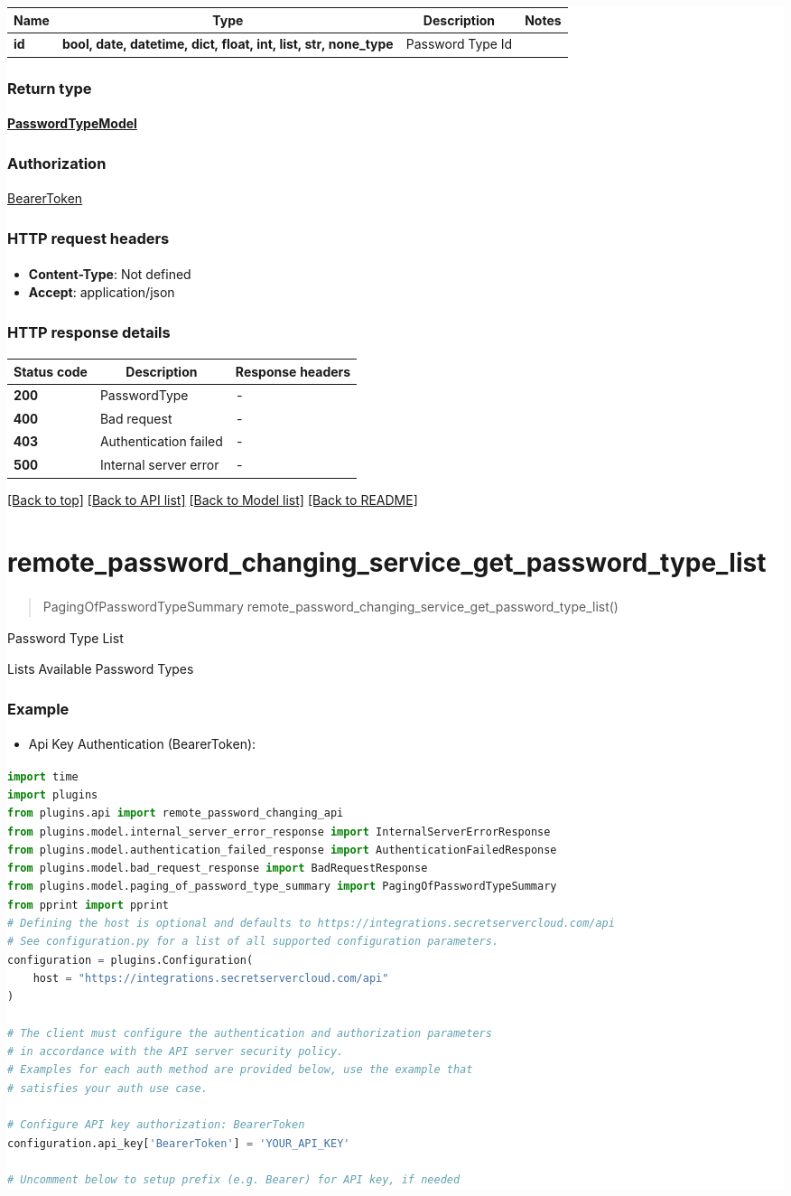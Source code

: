 Name | Type | Description  | Notes
------------- | ------------- | ------------- | -------------
 **id** | **bool, date, datetime, dict, float, int, list, str, none_type**| Password Type Id |

### Return type

[**PasswordTypeModel**](PasswordTypeModel.md)

### Authorization

[BearerToken](../README.md#BearerToken)

### HTTP request headers

 - **Content-Type**: Not defined
 - **Accept**: application/json


### HTTP response details

| Status code | Description | Response headers |
|-------------|-------------|------------------|
**200** | PasswordType |  -  |
**400** | Bad request |  -  |
**403** | Authentication failed |  -  |
**500** | Internal server error |  -  |

[[Back to top]](#) [[Back to API list]](../README.md#documentation-for-api-endpoints) [[Back to Model list]](../README.md#documentation-for-models) [[Back to README]](../README.md)

# **remote_password_changing_service_get_password_type_list**
> PagingOfPasswordTypeSummary remote_password_changing_service_get_password_type_list()

Password Type List

Lists Available Password Types

### Example

* Api Key Authentication (BearerToken):

```python
import time
import plugins
from plugins.api import remote_password_changing_api
from plugins.model.internal_server_error_response import InternalServerErrorResponse
from plugins.model.authentication_failed_response import AuthenticationFailedResponse
from plugins.model.bad_request_response import BadRequestResponse
from plugins.model.paging_of_password_type_summary import PagingOfPasswordTypeSummary
from pprint import pprint
# Defining the host is optional and defaults to https://integrations.secretservercloud.com/api
# See configuration.py for a list of all supported configuration parameters.
configuration = plugins.Configuration(
    host = "https://integrations.secretservercloud.com/api"
)

# The client must configure the authentication and authorization parameters
# in accordance with the API server security policy.
# Examples for each auth method are provided below, use the example that
# satisfies your auth use case.

# Configure API key authorization: BearerToken
configuration.api_key['BearerToken'] = 'YOUR_API_KEY'

# Uncomment below to setup prefix (e.g. Bearer) for API key, if needed
```